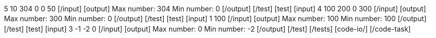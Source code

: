 5
10
304
0
0
50
[/input]
[output]
Max number: 304
Min number: 0
[/output]
[/test]
[test]
[input]
4
100
200
0
300
[/input]
[output]
Max number: 300
Min number: 0
[/output]
[/test]
[test]
[input]
1
100
[/input]
[output]
Max number: 100
Min number: 100
[/output]
[/test]
[test]
[input]
3
-1
-2
0
[/input]
[output]
Max number: 0
Min number: -2
[/output]
[/test]
[/tests]
[code-io/]
[/code-task]
